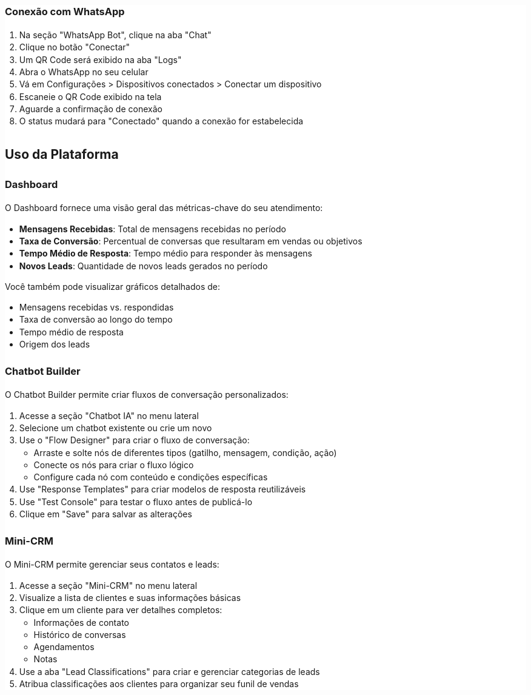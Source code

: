 ### Conexão com WhatsApp

1. Na seção "WhatsApp Bot", clique na aba "Chat"
2. Clique no botão "Conectar"
3. Um QR Code será exibido na aba "Logs"
4. Abra o WhatsApp no seu celular
5. Vá em Configurações > Dispositivos conectados > Conectar um dispositivo
6. Escaneie o QR Code exibido na tela
7. Aguarde a confirmação de conexão
8. O status mudará para "Conectado" quando a conexão for estabelecida

## Uso da Plataforma

### Dashboard

O Dashboard fornece uma visão geral das métricas-chave do seu atendimento:

- **Mensagens Recebidas**: Total de mensagens recebidas no período
- **Taxa de Conversão**: Percentual de conversas que resultaram em vendas ou objetivos
- **Tempo Médio de Resposta**: Tempo médio para responder às mensagens
- **Novos Leads**: Quantidade de novos leads gerados no período

Você também pode visualizar gráficos detalhados de:

- Mensagens recebidas vs. respondidas
- Taxa de conversão ao longo do tempo
- Tempo médio de resposta
- Origem dos leads

### Chatbot Builder

O Chatbot Builder permite criar fluxos de conversação personalizados:

1. Acesse a seção "Chatbot IA" no menu lateral
2. Selecione um chatbot existente ou crie um novo
3. Use o "Flow Designer" para criar o fluxo de conversação:
   - Arraste e solte nós de diferentes tipos (gatilho, mensagem, condição, ação)
   - Conecte os nós para criar o fluxo lógico
   - Configure cada nó com conteúdo e condições específicas
4. Use "Response Templates" para criar modelos de resposta reutilizáveis
5. Use "Test Console" para testar o fluxo antes de publicá-lo
6. Clique em "Save" para salvar as alterações

### Mini-CRM

O Mini-CRM permite gerenciar seus contatos e leads:

1. Acesse a seção "Mini-CRM" no menu lateral
2. Visualize a lista de clientes e suas informações básicas
3. Clique em um cliente para ver detalhes completos:
   - Informações de contato
   - Histórico de conversas
   - Agendamentos
   - Notas
4. Use a aba "Lead Classifications" para criar e gerenciar categorias de leads
5. Atribua classificações aos clientes para organizar seu funil de vendas
